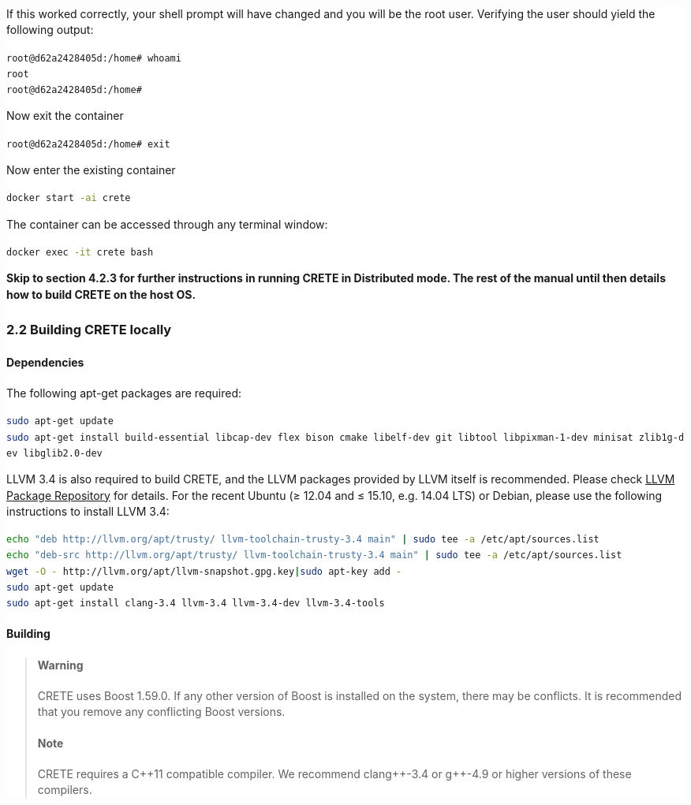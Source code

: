 If this worked correctly, your shell prompt will have changed and you will be the root user. Verifying the user should yield the following output:

```bash
root@d62a2428405d:/home# whoami
root
root@d62a2428405d:/home# 
```

Now exit the container

```bash
root@d62a2428405d:/home# exit
```

Now enter the existing container
```bash
docker start -ai crete
```

The container can be accessed through any terminal window:
```bash
docker exec -it crete bash
```

__Skip to section 4.2.3 for further instructions in running CRETE in Distributed mode. The rest of the manual until then details how to build CRETE on the host OS.__


### 2.2 Building CRETE locally

#### Dependencies

The following apt-get packages are required:
```bash
sudo apt-get update
sudo apt-get install build-essential libcap-dev flex bison cmake libelf-dev git libtool libpixman-1-dev minisat zlib1g-dev libglib2.0-dev
```

LLVM 3.4 is also required to build CRETE, and the LLVM packages provided by LLVM
itself is recommended. Please check [LLVM Package
Repository](http://apt.llvm.org/) for details. For the recent Ubuntu (≥ 12.04
and ≤ 15.10, e.g. 14.04 LTS) or Debian, please use the following instructions to
install LLVM 3.4:
```bash
echo "deb http://llvm.org/apt/trusty/ llvm-toolchain-trusty-3.4 main" | sudo tee -a /etc/apt/sources.list
echo "deb-src http://llvm.org/apt/trusty/ llvm-toolchain-trusty-3.4 main" | sudo tee -a /etc/apt/sources.list
wget -O - http://llvm.org/apt/llvm-snapshot.gpg.key|sudo apt-key add -
sudo apt-get update
sudo apt-get install clang-3.4 llvm-3.4 llvm-3.4-dev llvm-3.4-tools
```

#### Building
>#### Warning
>
> CRETE uses Boost 1.59.0. If any other version of Boost is installed on the system, there may be conflicts. It is recommended that you remove any conflicting Boost versions.
>
>#### Note
> CRETE requires a C++11 compatible compiler.
> We recommend clang++-3.4 or g++-4.9 or higher versions of these compilers.
